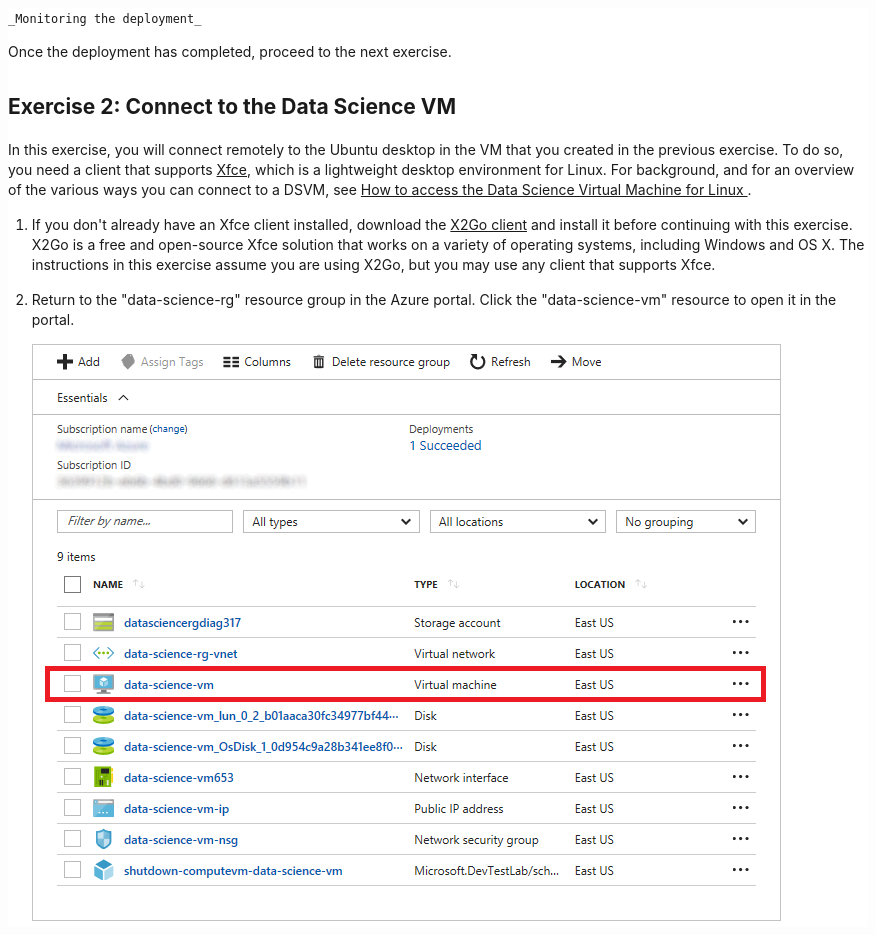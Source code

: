     _Monitoring the deployment_

Once the deployment has completed, proceed to the next exercise.

<a name="Exercise2"></a>

## Exercise 2: Connect to the Data Science VM ##

In this exercise, you will connect remotely to the Ubuntu desktop in the VM that you created in the previous exercise. To do so, you need a client that supports [Xfce](https://xfce.org/), which is a lightweight desktop environment for Linux. For background, and for an overview of the various ways you can connect to a DSVM, see [How to access the Data Science Virtual Machine for Linux
](https://docs.microsoft.com/en-us/azure/machine-learning/data-science-virtual-machine/dsvm-ubuntu-intro#how-to-access-the-data-science-virtual-machine-for-linux).

1. If you don't already have an Xfce client installed, download the [X2Go client](https://wiki.x2go.org/doku.php/download:start) and install it before continuing with this exercise. X2Go is a free and open-source Xfce solution that works on a variety of operating systems, including Windows and OS X. The instructions in this exercise assume you are using X2Go, but you may use any client that supports Xfce.

1. Return to the "data-science-rg" resource group in the Azure portal. Click the "data-science-vm" resource to open it in the portal.

    ![Opening the Data Science VM](Images/open-data-science-vm.png)
